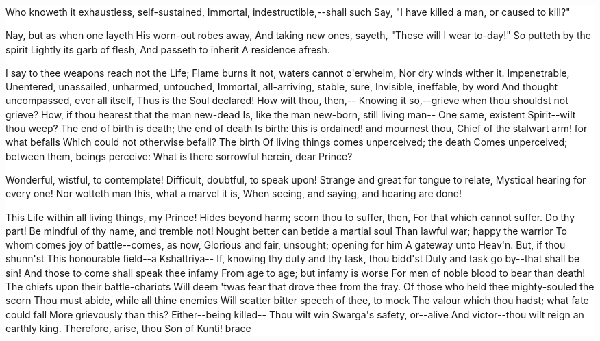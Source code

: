 
Who knoweth it exhaustless, self-sustained,
Immortal, indestructible,--shall such
Say, "I have killed a man, or caused to kill?"

Nay, but as when one layeth
His worn-out robes away,
And taking new ones, sayeth,
"These will I wear to-day!"
So putteth by the spirit
Lightly its garb of flesh,
And passeth to inherit
A residence afresh.

I say to thee weapons reach not the Life;
Flame burns it not, waters cannot o'erwhelm,
Nor dry winds wither it. Impenetrable,
Unentered, unassailed, unharmed, untouched,
Immortal, all-arriving, stable, sure,
Invisible, ineffable, by word
And thought uncompassed, ever all itself,
Thus is the Soul declared! How wilt thou, then,--
Knowing it so,--grieve when thou shouldst not grieve?
How, if thou hearest that the man new-dead
Is, like the man new-born, still living man--
One same, existent Spirit--wilt thou weep?
The end of birth is death; the end of death
Is birth: this is ordained! and mournest thou,
Chief of the stalwart arm! for what befalls
Which could not otherwise befall? The birth
Of living things comes unperceived; the death
Comes unperceived; between them, beings perceive:
What is there sorrowful herein, dear Prince?

Wonderful, wistful, to contemplate!
Difficult, doubtful, to speak upon!
Strange and great for tongue to relate,
Mystical hearing for every one!
Nor wotteth man this, what a marvel it is,
When seeing, and saying, and hearing are done!

This Life within all living things, my Prince!
Hides beyond harm; scorn thou to suffer, then,
For that which cannot suffer. Do thy part!
Be mindful of thy name, and tremble not!
Nought better can betide a martial soul
Than lawful war; happy the warrior
To whom comes joy of battle--comes, as now,
Glorious and fair, unsought; opening for him
A gateway unto Heav'n. But, if thou shunn'st
This honourable field--a Kshattriya--
If, knowing thy duty and thy task, thou bidd'st
Duty and task go by--that shall be sin!
And those to come shall speak thee infamy
From age to age; but infamy is worse
For men of noble blood to bear than death!
The chiefs upon their battle-chariots
Will deem 'twas fear that drove thee from the fray.
Of those who held thee mighty-souled the scorn
Thou must abide, while all thine enemies
Will scatter bitter speech of thee, to mock
The valour which thou hadst; what fate could fall
More grievously than this? Either--being killed--
Thou wilt win Swarga's safety, or--alive
And victor--thou wilt reign an earthly king.
Therefore, arise, thou Son of Kunti! brace